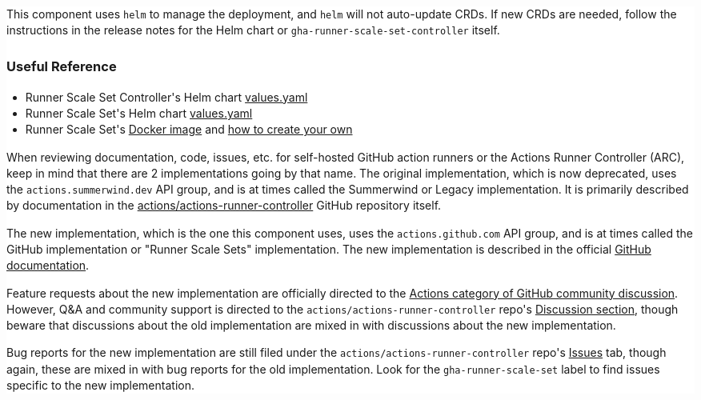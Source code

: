 This component uses `helm` to manage the deployment, and `helm` will not auto-update CRDs. If new CRDs are needed,
follow the instructions in the release notes for the Helm chart or `gha-runner-scale-set-controller` itself.

### Useful Reference

- Runner Scale Set Controller's Helm chart
  [values.yaml](https://github.com/actions/actions-runner-controller/blob/master/charts/gha-runner-scale-set-controller/values.yaml)
- Runner Scale Set's Helm chart
  [values.yaml](https://github.com/actions/actions-runner-controller/blob/master/charts/gha-runner-scale-set/values.yaml)
- Runner Scale Set's
  [Docker image](https://docs.github.com/en/actions/hosting-your-own-runners/managing-self-hosted-runners-with-actions-runner-controller/about-actions-runner-controller#about-the-runner-container-image)
  and
  [how to create your own](https://docs.github.com/en/actions/hosting-your-own-runners/managing-self-hosted-runners-with-actions-runner-controller/about-actions-runner-controller#creating-your-own-runner-image)

When reviewing documentation, code, issues, etc. for self-hosted GitHub action runners or the Actions Runner Controller
(ARC), keep in mind that there are 2 implementations going by that name. The original implementation, which is now
deprecated, uses the `actions.summerwind.dev` API group, and is at times called the Summerwind or Legacy implementation.
It is primarily described by documentation in the
[actions/actions-runner-controller](https://github.com/actions/actions-runner-controller) GitHub repository itself.

The new implementation, which is the one this component uses, uses the `actions.github.com` API group, and is at times
called the GitHub implementation or "Runner Scale Sets" implementation. The new implementation is described in the
official
[GitHub documentation](https://docs.github.com/en/actions/hosting-your-own-runners/managing-self-hosted-runners-with-actions-runner-controller/about-actions-runner-controller).

Feature requests about the new implementation are officially directed to the
[Actions category of GitHub community discussion](https://github.com/orgs/community/discussions/categories/actions).
However, Q&A and community support is directed to the `actions/actions-runner-controller` repo's
[Discussion section](https://github.com/actions/actions-runner-controller/discussions), though beware that discussions
about the old implementation are mixed in with discussions about the new implementation.

Bug reports for the new implementation are still filed under the `actions/actions-runner-controller` repo's
[Issues](https://github.com/actions/actions-runner-controller/issues) tab, though again, these are mixed in with bug
reports for the old implementation. Look for the `gha-runner-scale-set` label to find issues specific to the new
implementation.
